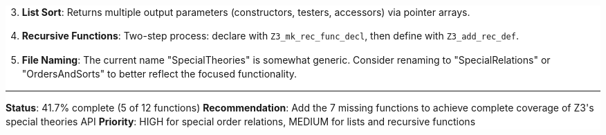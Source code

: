 3. **List Sort**: Returns multiple output parameters (constructors, testers, accessors) via pointer arrays.

4. **Recursive Functions**: Two-step process: declare with `Z3_mk_rec_func_decl`, then define with `Z3_add_rec_def`.

5. **File Naming**: The current name "SpecialTheories" is somewhat generic. Consider renaming to "SpecialRelations" or "OrdersAndSorts" to better reflect the focused functionality.

---

**Status**: 41.7% complete (5 of 12 functions)
**Recommendation**: Add the 7 missing functions to achieve complete coverage of Z3's special theories API
**Priority**: HIGH for special order relations, MEDIUM for lists and recursive functions
